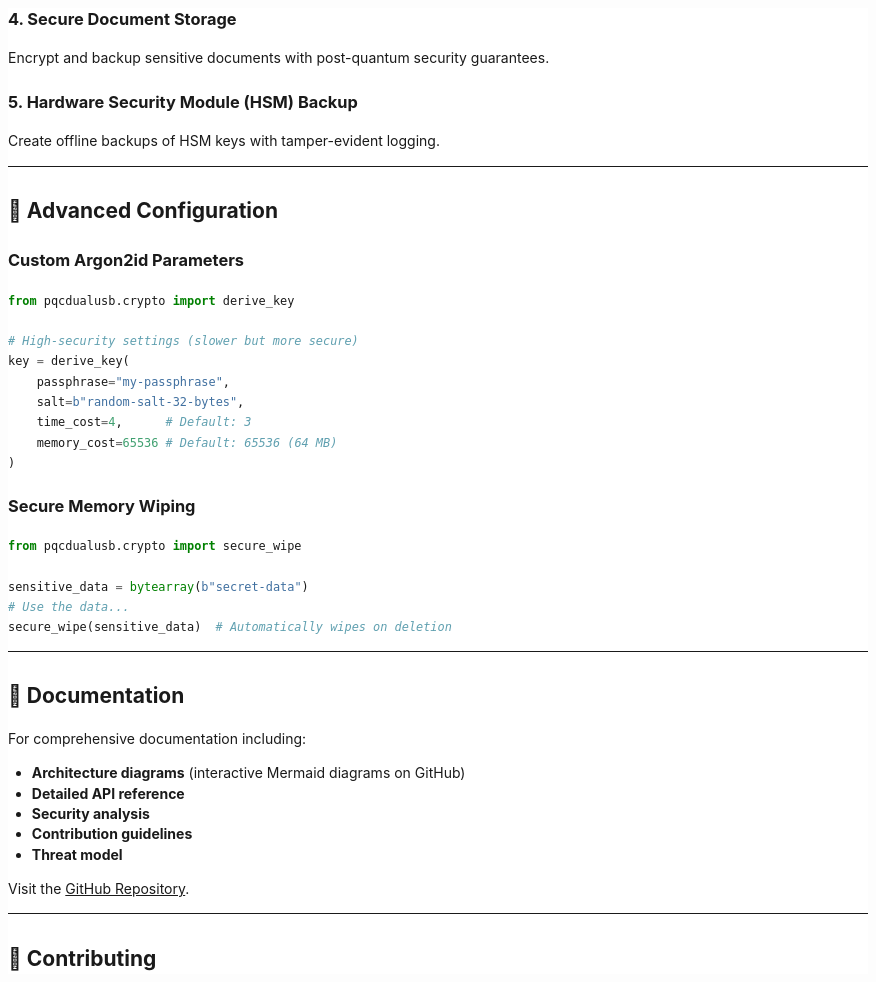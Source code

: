 ### 4. **Secure Document Storage**
Encrypt and backup sensitive documents with post-quantum security guarantees.

### 5. **Hardware Security Module (HSM) Backup**
Create offline backups of HSM keys with tamper-evident logging.

---

## 🔧 Advanced Configuration

### Custom Argon2id Parameters

```python
from pqcdualusb.crypto import derive_key

# High-security settings (slower but more secure)
key = derive_key(
    passphrase="my-passphrase",
    salt=b"random-salt-32-bytes",
    time_cost=4,      # Default: 3
    memory_cost=65536 # Default: 65536 (64 MB)
)
```

### Secure Memory Wiping

```python
from pqcdualusb.crypto import secure_wipe

sensitive_data = bytearray(b"secret-data")
# Use the data...
secure_wipe(sensitive_data)  # Automatically wipes on deletion
```

---

## 📖 Documentation

For comprehensive documentation including:
- **Architecture diagrams** (interactive Mermaid diagrams on GitHub)
- **Detailed API reference**
- **Security analysis**
- **Contribution guidelines**
- **Threat model**

Visit the [GitHub Repository](https://github.com/Johnsonajibi/PostQuantum-DualUSB-Token-Library).

---

## 🤝 Contributing
